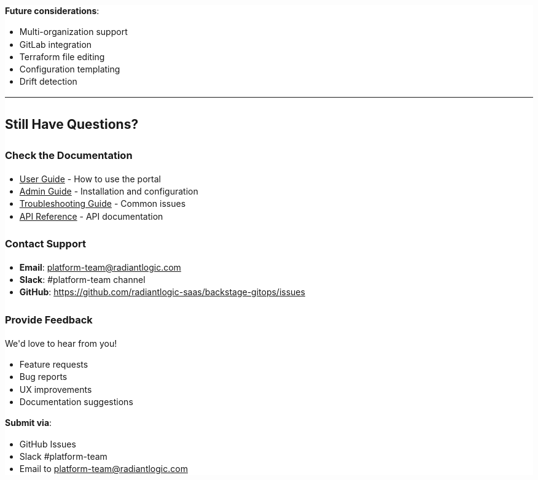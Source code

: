 **Future considerations**:
- Multi-organization support
- GitLab integration
- Terraform file editing
- Configuration templating
- Drift detection

---

## Still Have Questions?

### Check the Documentation

- [User Guide](../guides/user-guide.md) - How to use the portal
- [Admin Guide](../guides/admin-guide.md) - Installation and configuration
- [Troubleshooting Guide](../guides/troubleshooting.md) - Common issues
- [API Reference](api-reference.md) - API documentation

### Contact Support

- **Email**: platform-team@radiantlogic.com
- **Slack**: #platform-team channel
- **GitHub**: https://github.com/radiantlogic-saas/backstage-gitops/issues

### Provide Feedback

We'd love to hear from you!
- Feature requests
- Bug reports
- UX improvements
- Documentation suggestions

**Submit via**:
- GitHub Issues
- Slack #platform-team
- Email to platform-team@radiantlogic.com
